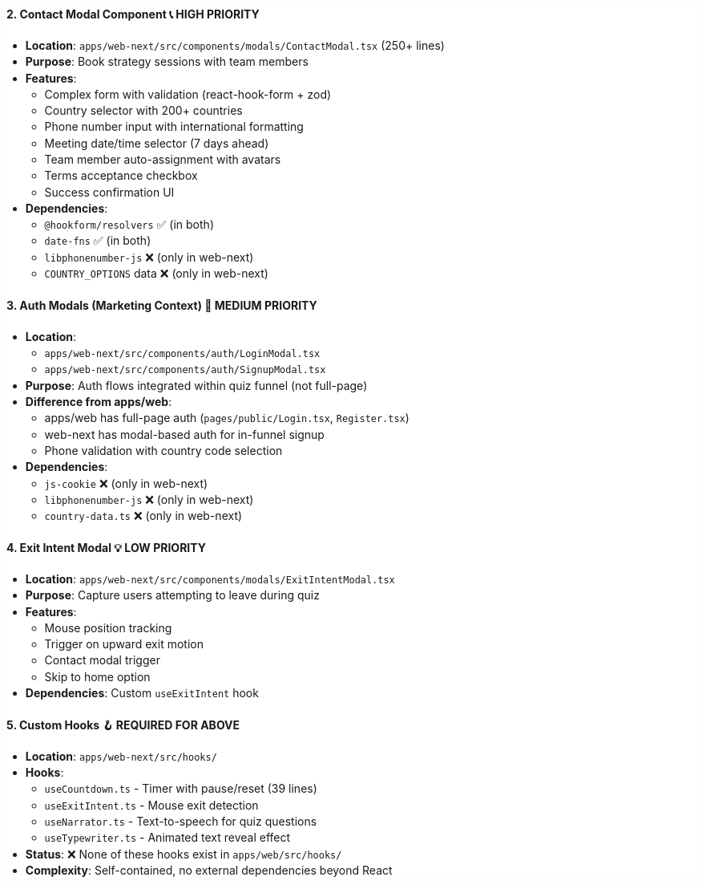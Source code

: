 
#### 2. **Contact Modal Component** 📞 HIGH PRIORITY
- **Location**: `apps/web-next/src/components/modals/ContactModal.tsx` (250+ lines)
- **Purpose**: Book strategy sessions with team members
- **Features**:
  - Complex form with validation (react-hook-form + zod)
  - Country selector with 200+ countries
  - Phone number input with international formatting
  - Meeting date/time selector (7 days ahead)
  - Team member auto-assignment with avatars
  - Terms acceptance checkbox
  - Success confirmation UI
- **Dependencies**:
  - `@hookform/resolvers` ✅ (in both)
  - `date-fns` ✅ (in both)
  - `libphonenumber-js` ❌ (only in web-next)
  - `COUNTRY_OPTIONS` data ❌ (only in web-next)

#### 3. **Auth Modals (Marketing Context)** 🔐 MEDIUM PRIORITY
- **Location**: 
  - `apps/web-next/src/components/auth/LoginModal.tsx`
  - `apps/web-next/src/components/auth/SignupModal.tsx`
- **Purpose**: Auth flows integrated within quiz funnel (not full-page)
- **Difference from apps/web**:
  - apps/web has full-page auth (`pages/public/Login.tsx`, `Register.tsx`)
  - web-next has modal-based auth for in-funnel signup
  - Phone validation with country code selection
- **Dependencies**:
  - `js-cookie` ❌ (only in web-next)
  - `libphonenumber-js` ❌ (only in web-next)
  - `country-data.ts` ❌ (only in web-next)

#### 4. **Exit Intent Modal** 💡 LOW PRIORITY
- **Location**: `apps/web-next/src/components/modals/ExitIntentModal.tsx`
- **Purpose**: Capture users attempting to leave during quiz
- **Features**:
  - Mouse position tracking
  - Trigger on upward exit motion
  - Contact modal trigger
  - Skip to home option
- **Dependencies**: Custom `useExitIntent` hook

#### 5. **Custom Hooks** 🪝 REQUIRED FOR ABOVE
- **Location**: `apps/web-next/src/hooks/`
- **Hooks**:
  - `useCountdown.ts` - Timer with pause/reset (39 lines)
  - `useExitIntent.ts` - Mouse exit detection
  - `useNarrator.ts` - Text-to-speech for quiz questions
  - `useTypewriter.ts` - Animated text reveal effect
- **Status**: ❌ None of these hooks exist in `apps/web/src/hooks/`
- **Complexity**: Self-contained, no external dependencies beyond React
